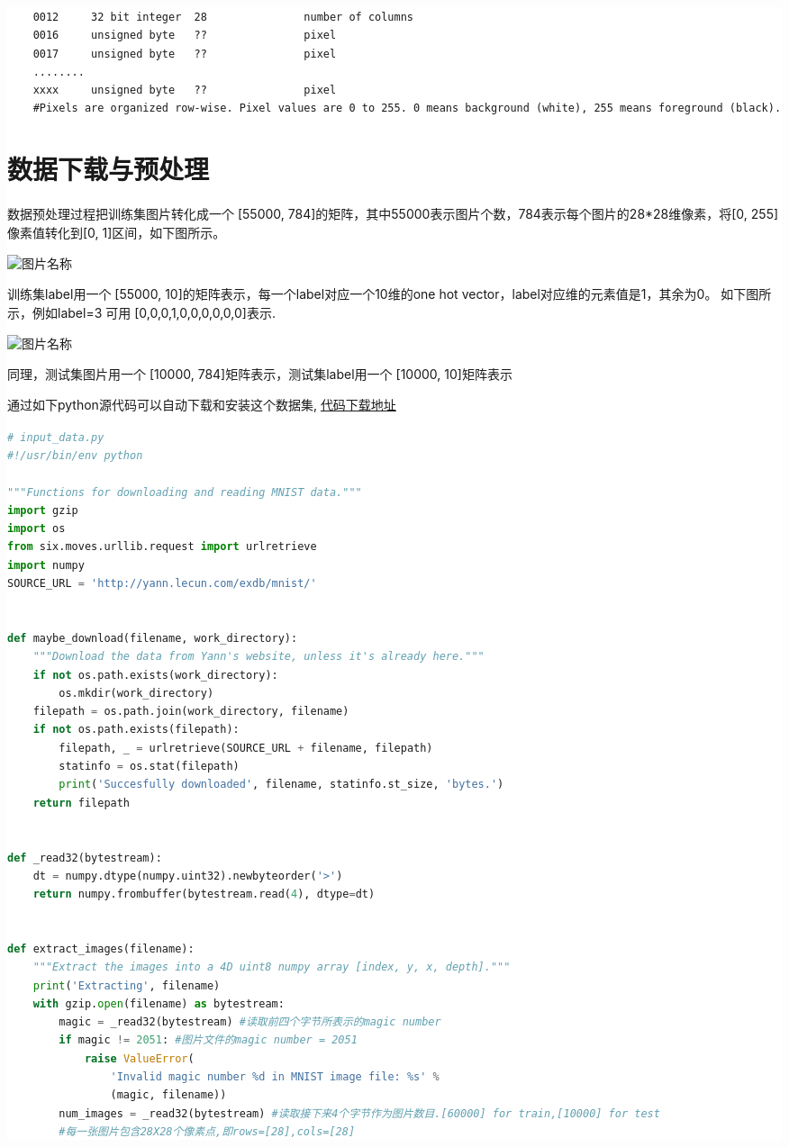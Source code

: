 ```
    0012     32 bit integer  28               number of columns
    0016     unsigned byte   ??               pixel
    0017     unsigned byte   ??               pixel
    ........
    xxxx     unsigned byte   ??               pixel
    #Pixels are organized row-wise. Pixel values are 0 to 255. 0 means background (white), 255 means foreground (black).
```

# 数据下载与预处理

数据预处理过程把训练集图片转化成一个 [55000, 784]的矩阵，其中55000表示图片个数，784表示每个图片的28*28维像素，将[0, 255]像素值转化到[0, 1]区间，如下图所示。

![图片名称](https://img-blog.csdn.net/20160913165250624)

训练集label用一个 [55000, 10]的矩阵表示，每一个label对应一个10维的one hot vector，label对应维的元素值是1，其余为0。 如下图所示，例如label=3 可用 [0,0,0,1,0,0,0,0,0,0]表示.

![图片名称](https://img-blog.csdn.net/20160913165610707)

同理，测试集图片用一个 [10000, 784]矩阵表示，测试集label用一个 [10000, 10]矩阵表示

通过如下python源代码可以自动下载和安装这个数据集, [代码下载地址](https://github.com/nlintz/TensorFlow-Tutorials)

```python
# input_data.py
#!/usr/bin/env python

"""Functions for downloading and reading MNIST data."""
import gzip
import os
from six.moves.urllib.request import urlretrieve
import numpy
SOURCE_URL = 'http://yann.lecun.com/exdb/mnist/'


def maybe_download(filename, work_directory):
    """Download the data from Yann's website, unless it's already here."""
    if not os.path.exists(work_directory):
        os.mkdir(work_directory)
    filepath = os.path.join(work_directory, filename)
    if not os.path.exists(filepath):
        filepath, _ = urlretrieve(SOURCE_URL + filename, filepath)
        statinfo = os.stat(filepath)
        print('Succesfully downloaded', filename, statinfo.st_size, 'bytes.')
    return filepath


def _read32(bytestream):
    dt = numpy.dtype(numpy.uint32).newbyteorder('>')
    return numpy.frombuffer(bytestream.read(4), dtype=dt)


def extract_images(filename):
    """Extract the images into a 4D uint8 numpy array [index, y, x, depth]."""
    print('Extracting', filename)
    with gzip.open(filename) as bytestream:
        magic = _read32(bytestream) #读取前四个字节所表示的magic number
        if magic != 2051: #图片文件的magic number = 2051
            raise ValueError(
                'Invalid magic number %d in MNIST image file: %s' %
                (magic, filename))
        num_images = _read32(bytestream) #读取接下来4个字节作为图片数目.[60000] for train,[10000] for test
        #每一张图片包含28X28个像素点,即rows=[28],cols=[28]
```